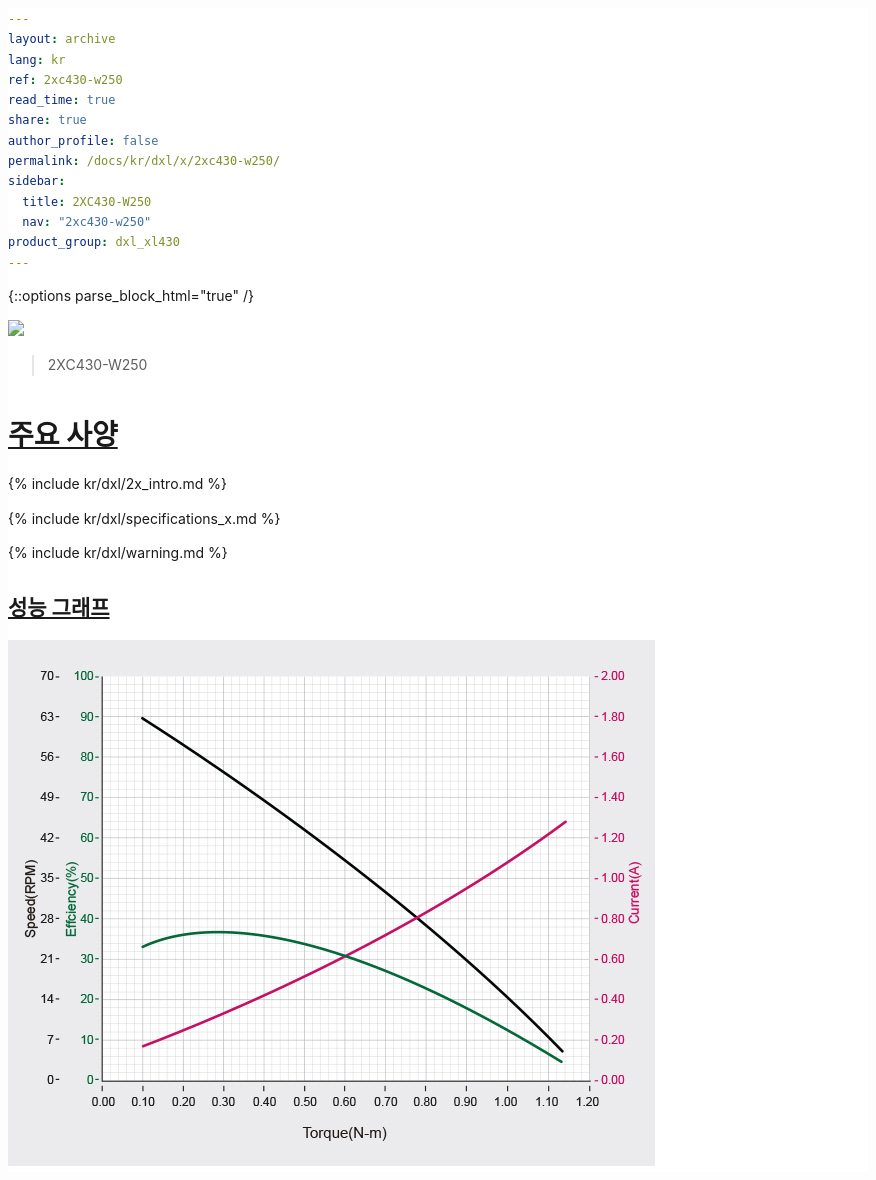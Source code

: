 ```yaml
---
layout: archive
lang: kr
ref: 2xc430-w250
read_time: true
share: true
author_profile: false
permalink: /docs/kr/dxl/x/2xc430-w250/
sidebar:
  title: 2XC430-W250
  nav: "2xc430-w250"
product_group: dxl_xl430
---
```


{::options parse_block_html="true" /}

![](/assets/images/dxl/x/2xc/2xc430_product.png)

> 2XC430-W250

# [주요 사양](#주요-사양)

{% include kr/dxl/2x_intro.md %}

{% include kr/dxl/specifications_x.md %}

{% include kr/dxl/warning.md %}

## [성능 그래프](#성능-그래프)

![](/assets/images/dxl/x/2xc430_w250_performance_graph.jpg)
